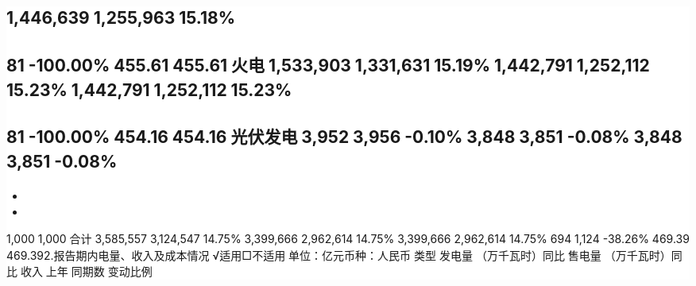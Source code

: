 1,446,639
1,255,963
15.18%
-
81
-100.00%
455.61
455.61
火电
1,533,903
1,331,631
15.19%
1,442,791
1,252,112
15.23%
1,442,791
1,252,112
15.23%
-
81
-100.00%
454.16
454.16
光伏发电
3,952
3,956
-0.10%
3,848
3,851
-0.08%
3,848
3,851
-0.08%
-
-
-
1,000
1,000
合计
3,585,557
3,124,547
14.75%
3,399,666
2,962,614
14.75%
3,399,666
2,962,614
14.75%
694
1,124
-38.26%
469.39
469.392.报告期内电量、收入及成本情况
√适用□不适用
单位：亿元币种：人民币
类型
发电量
（万千瓦时）同比
售电量
（万千瓦时）同比
收入
上年
同期数
变动比例